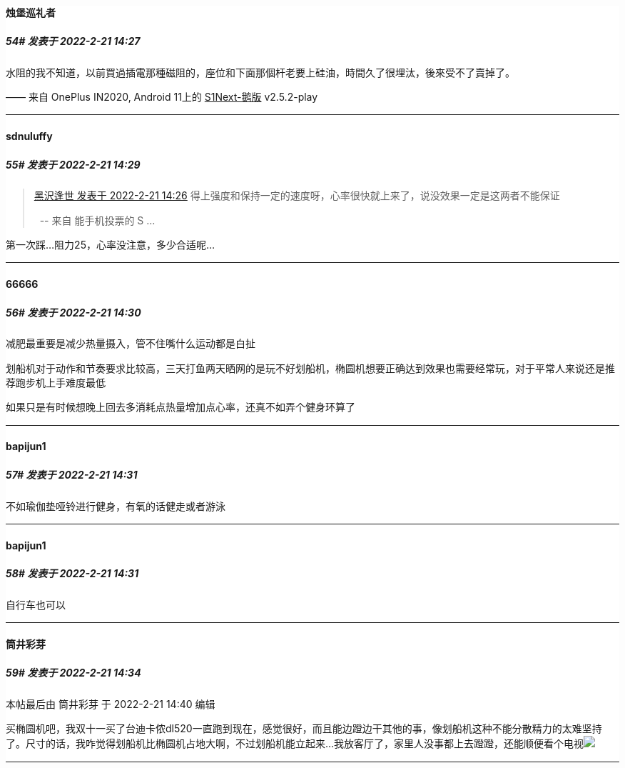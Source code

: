 ####  烛堡巡礼者  
##### 54#       发表于 2022-2-21 14:27

水阻的我不知道，以前買過插電那種磁阻的，座位和下面那個杆老要上硅油，時間久了很埋汰，後來受不了賣掉了。

—— 来自 OnePlus IN2020, Android 11上的 [S1Next-鹅版](https://github.com/ykrank/S1-Next/releases) v2.5.2-play

*****

####  sdnuluffy  
##### 55#       发表于 2022-2-21 14:29

<blockquote><a href="httphttps://bbs.saraba1st.com/2b/forum.php?mod=redirect&amp;goto=findpost&amp;pid=54777472&amp;ptid=2053792" target="_blank">黑沢逢世 发表于 2022-2-21 14:26</a>
得上强度和保持一定的速度呀，心率很快就上来了，说没效果一定是这两者不能保证

  -- 来自 能手机投票的 S ...</blockquote>
第一次踩…阻力25，心率没注意，多少合适呢…

*****

####  66666  
##### 56#       发表于 2022-2-21 14:30

减肥最重要是减少热量摄入，管不住嘴什么运动都是白扯

划船机对于动作和节奏要求比较高，三天打鱼两天晒网的是玩不好划船机，椭圆机想要正确达到效果也需要经常玩，对于平常人来说还是推荐跑步机上手难度最低

如果只是有时候想晚上回去多消耗点热量增加点心率，还真不如弄个健身环算了

*****

####  bapijun1  
##### 57#       发表于 2022-2-21 14:31

不如瑜伽垫哑铃进行健身，有氧的话健走或者游泳

*****

####  bapijun1  
##### 58#       发表于 2022-2-21 14:31

自行车也可以

*****

####  筒井彩芽  
##### 59#       发表于 2022-2-21 14:34

 本帖最后由 筒井彩芽 于 2022-2-21 14:40 编辑 

买椭圆机吧，我双十一买了台迪卡侬dl520一直跑到现在，感觉很好，而且能边蹬边干其他的事，像划船机这种不能分散精力的太难坚持了。尺寸的话，我咋觉得划船机比椭圆机占地大啊，不过划船机能立起来...我放客厅了，家里人没事都上去蹬蹬，还能顺便看个电视<img src="https://static.saraba1st.com/image/smiley/face2017/068.png" referrerpolicy="no-referrer">

*****
